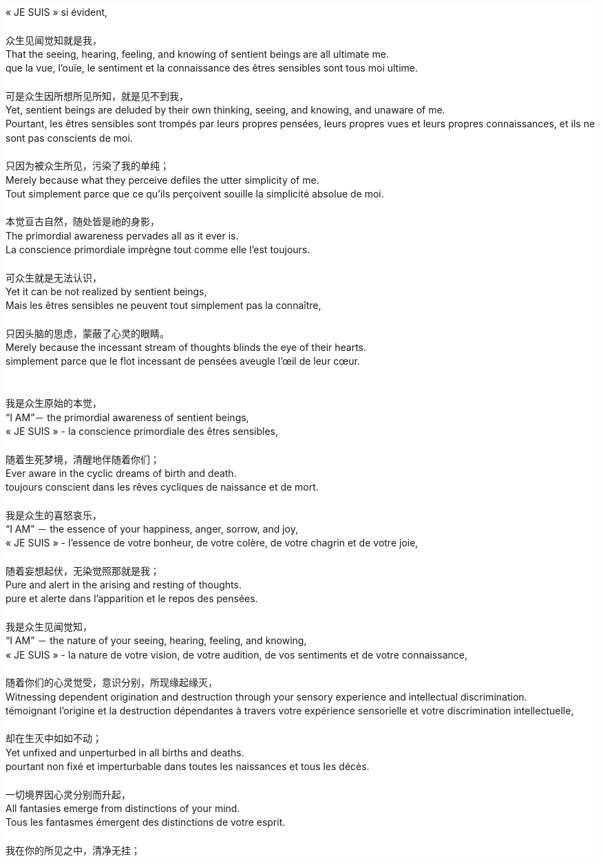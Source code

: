 « JE SUIS » si évident,<br>
<br>
众生见闻觉知就是我，<br>
That the seeing, hearing, feeling, and knowing of sentient beings are all ultimate me.<br>
que la vue, l’ouïe, le sentiment et la connaissance des êtres sensibles sont tous moi ultime.<br>
<br>
可是众生因所想所见所知，就是见不到我，<br>
Yet, sentient beings are deluded by their own thinking, seeing, and knowing, and unaware of me.<br>
Pourtant, les êtres sensibles sont trompés par leurs propres pensées, leurs propres vues et leurs propres connaissances, et ils ne sont pas conscients de moi.<br>
<br>
只因为被众生所见，污染了我的单纯；<br>
Merely because what they perceive defiles the utter simplicity of me.<br>
Tout simplement parce que ce qu’ils perçoivent souille la simplicité absolue de moi.<br>
<br>
本觉亘古自然，随处皆是祂的身影，<br>
The primordial awareness pervades all as it ever is.<br>
La conscience primordiale imprègne tout comme elle l’est toujours.<br>
<br>
可众生就是无法认识，<br>
Yet it can be not realized by sentient beings,<br>
Mais les êtres sensibles ne peuvent tout simplement pas la connaître,<br>
<br>
只因头脑的思虑，蒙蔽了心灵的眼睛。<br>
Merely because the incessant stream of thoughts blinds the eye of their hearts.<br>
simplement parce que le flot incessant de pensées aveugle l’œil de leur cœur.<br>
<br>
<br>
我是众生原始的本觉，<br>
“I AM”－ the primordial awareness of sentient beings,<br>
« JE SUIS » - la conscience primordiale des êtres sensibles,<br>
<br>
随着生死梦境，清醒地伴随着你们；<br>
Ever aware in the cyclic dreams of birth and death.<br>
toujours conscient dans les rêves cycliques de naissance et de mort.<br>
<br>
我是众生的喜怒哀乐，<br>
“I AM” － the essence of your happiness, anger, sorrow, and joy,<br>
« JE SUIS » - l’essence de votre bonheur, de votre colère, de votre chagrin et de votre joie,<br>
<br>
随着妄想起伏，无染觉照那就是我；<br>
Pure and alert in the arising and resting of thoughts.<br>
pure et alerte dans l’apparition et le repos des pensées.<br>
<br>
我是众生见闻觉知，<br>
“I AM” － the nature of your seeing, hearing, feeling, and knowing,<br>
« JE SUIS » - la nature de votre vision, de votre audition, de vos sentiments et de votre connaissance,<br>
<br>
随着你们的心灵觉受，意识分别，所现缘起缘灭，<br>
Witnessing dependent origination and destruction through your sensory experience and intellectual discrimination.<br>
témoignant l’origine et la destruction dépendantes à travers votre expérience sensorielle et votre discrimination intellectuelle,<br>
<br>
却在生灭中如如不动；<br>
Yet unfixed and unperturbed in all births and deaths.<br>
pourtant non fixé et imperturbable dans toutes les naissances et tous les décès.<br>
<br>
一切境界因心灵分别而升起，<br>
All fantasies emerge from distinctions of your mind.<br>
Tous les fantasmes émergent des distinctions de votre esprit.<br>
<br>
我在你的所见之中，清净无挂；<br>